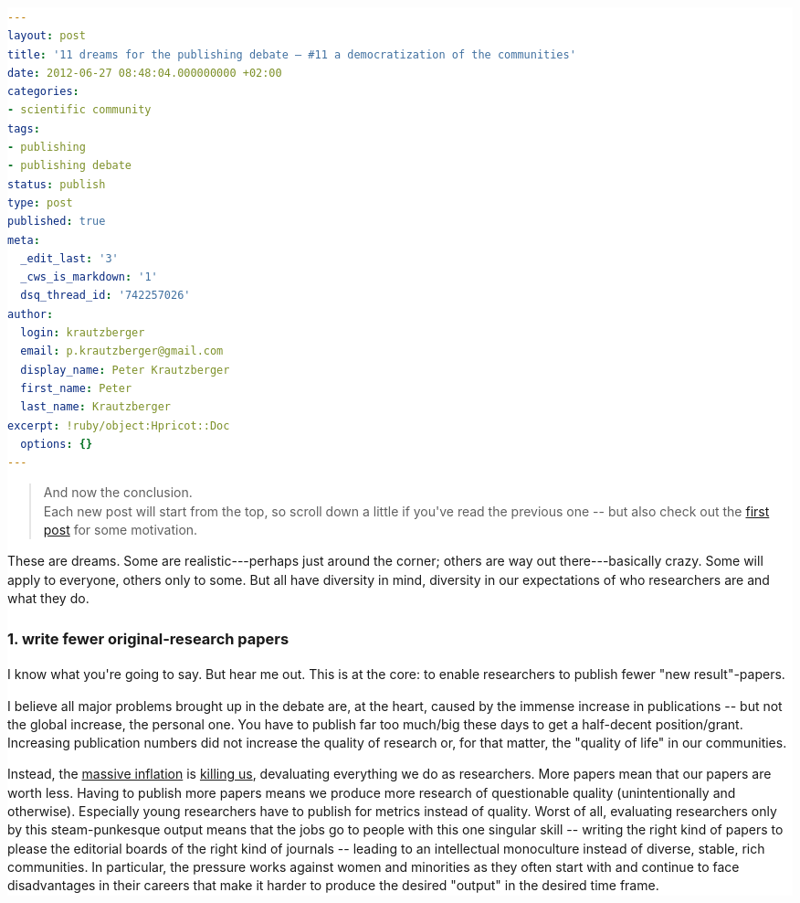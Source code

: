 ```yaml
---
layout: post
title: '11 dreams for the publishing debate — #11 a democratization of the communities'
date: 2012-06-27 08:48:04.000000000 +02:00
categories:
- scientific community
tags:
- publishing
- publishing debate
status: publish
type: post
published: true
meta:
  _edit_last: '3'
  _cws_is_markdown: '1'
  dsq_thread_id: '742257026'
author:
  login: krautzberger
  email: p.krautzberger@gmail.com
  display_name: Peter Krautzberger
  first_name: Peter
  last_name: Krautzberger
excerpt: !ruby/object:Hpricot::Doc
  options: {}
---
```


> And now the conclusion.  
>  Each new post will start from the top, so scroll down a little if you've read the previous one -- but also check out the [first post](http://wp.me/p1Jsxx-Bs) for some motivation.

These are dreams. Some are realistic---perhaps just around the corner; others are way out there---basically crazy. Some will apply to everyone, others only to some. But all have diversity in mind, diversity in our expectations of who researchers are and what they do.

### 1\. write fewer original-research papers

I know what you're going to say. But hear me out. This is at the core: to enable researchers to publish fewer "new result"-papers.

I believe all major problems brought up in the debate are, at the heart, caused by the immense increase in publications -- but not the global increase, the personal one. You have to publish far too much/big these days to get a half-decent position/grant. Increasing publication numbers did not increase the quality of research or, for that matter, the "quality of life" in our communities.

Instead, the [massive inflation](http://www.ncbi.nlm.nih.gov/pmc/articles/PMC2909426/) is [killing us](http://carlzimmer.com/articles/index.php?subaction=showfull&id=1336594400&archive=&start_from=&ucat=15&), devaluating everything we do as researchers. More papers mean that our papers are worth less. Having to publish more papers means we produce more research of questionable quality (unintentionally and otherwise). Especially young researchers have to publish for metrics instead of quality. Worst of all, evaluating researchers only by this steam-punkesque output means that the jobs go to people with this one singular skill -- writing the right kind of papers to please the editorial boards of the right kind of journals -- leading to an intellectual monoculture instead of diverse, stable, rich communities. In particular, the pressure works against women and minorities as they often start with and continue to face disadvantages in their careers that make it harder to produce the desired "output" in the desired time frame.
